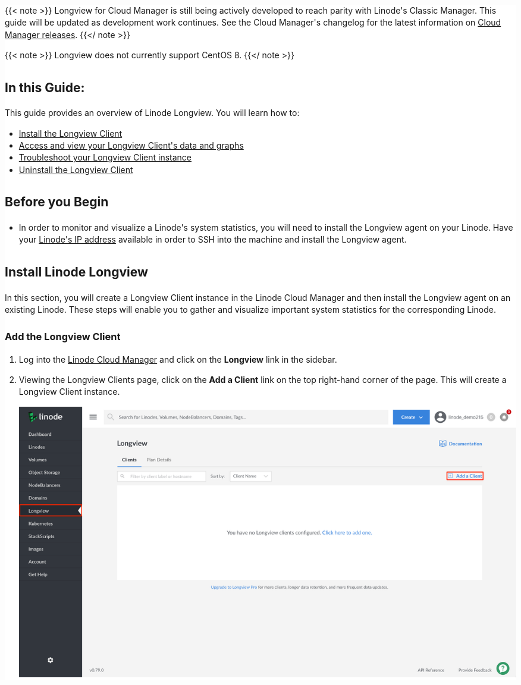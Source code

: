 {{< note >}}
Longview for Cloud Manager is still being actively developed to reach parity with Linode's Classic Manager. This guide will be updated as development work continues. See the Cloud Manager's changelog for the latest information on [Cloud Manager releases](https://developers.linode.com/changelog/cloud-manager/).
{{</ note >}}

{{< note >}}
Longview does not currently support CentOS 8.
{{</ note >}}

## In this Guide:

This guide provides an overview of Linode Longview. You will learn how to:

* [Install the Longview Client](#install-linode-longview)
* [Access and view your Longview Client's data and graphs](#longview-s-data-explained)
* [Troubleshoot your Longview Client instance](#troubleshooting)
* [Uninstall the Longview Client](#uninstall-the-longview-client)

## Before you Begin

* In order to monitor and visualize a Linode's system statistics, you will need to install the Longview agent on your Linode. Have your [Linode's IP address](/docs/quick-answers/linode-platform/find-your-linodes-ip-address/) available in order to SSH into the machine and install the Longview agent.

## Install Linode Longview

In this section, you will create a Longview Client instance in the Linode Cloud Manager and then install the Longview agent on an existing Linode. These steps will enable you to gather and visualize important system statistics for the corresponding Linode.

### Add the Longview Client

1. Log into the [Linode Cloud Manager](https://cloud.linode.com/dashboard) and click on the **Longview** link in the sidebar.

1. Viewing the Longview Clients page, click on the **Add a Client** link on the top right-hand corner of the page. This will create a Longview Client instance.

      ![Linode Cloud Manager Longview Clients Page](longview-add-client.png "Linode Cloud Manager Longview Clients Page")